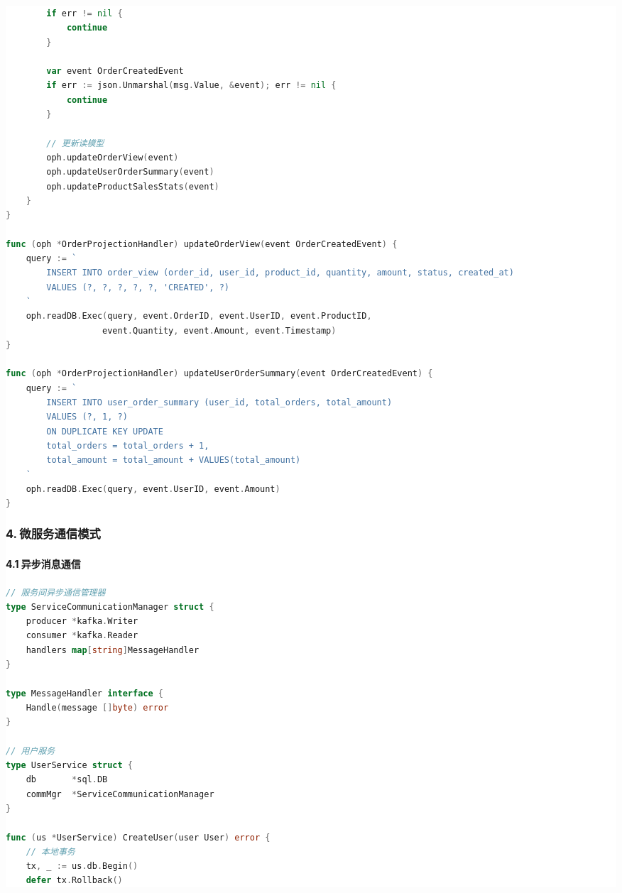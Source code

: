 ```go
        if err != nil {
            continue
        }
        
        var event OrderCreatedEvent
        if err := json.Unmarshal(msg.Value, &event); err != nil {
            continue
        }
        
        // 更新读模型
        oph.updateOrderView(event)
        oph.updateUserOrderSummary(event)
        oph.updateProductSalesStats(event)
    }
}

func (oph *OrderProjectionHandler) updateOrderView(event OrderCreatedEvent) {
    query := `
        INSERT INTO order_view (order_id, user_id, product_id, quantity, amount, status, created_at)
        VALUES (?, ?, ?, ?, ?, 'CREATED', ?)
    `
    oph.readDB.Exec(query, event.OrderID, event.UserID, event.ProductID, 
                   event.Quantity, event.Amount, event.Timestamp)
}

func (oph *OrderProjectionHandler) updateUserOrderSummary(event OrderCreatedEvent) {
    query := `
        INSERT INTO user_order_summary (user_id, total_orders, total_amount)
        VALUES (?, 1, ?)
        ON DUPLICATE KEY UPDATE 
        total_orders = total_orders + 1,
        total_amount = total_amount + VALUES(total_amount)
    `
    oph.readDB.Exec(query, event.UserID, event.Amount)
}
```

### 4. 微服务通信模式

#### 4.1 异步消息通信
```go
// 服务间异步通信管理器
type ServiceCommunicationManager struct {
    producer *kafka.Writer
    consumer *kafka.Reader
    handlers map[string]MessageHandler
}

type MessageHandler interface {
    Handle(message []byte) error
}

// 用户服务
type UserService struct {
    db       *sql.DB
    commMgr  *ServiceCommunicationManager
}

func (us *UserService) CreateUser(user User) error {
    // 本地事务
    tx, _ := us.db.Begin()
    defer tx.Rollback()
```
